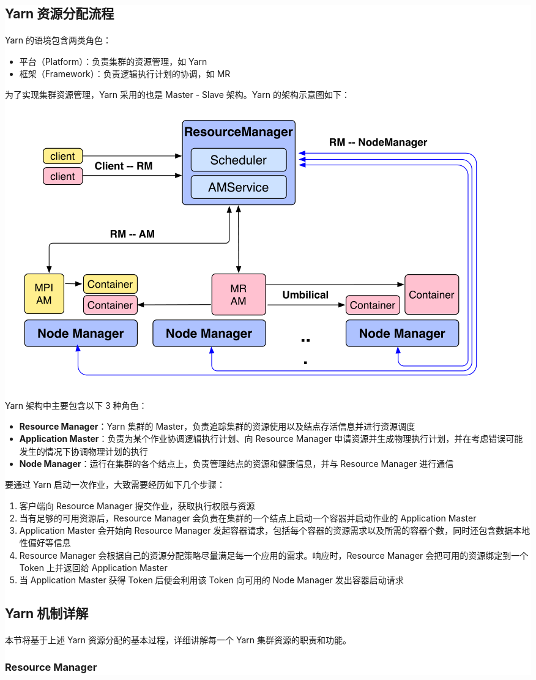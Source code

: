 ## Yarn 资源分配流程

Yarn 的语境包含两类角色：

- 平台（Platform）：负责集群的资源管理，如 Yarn
- 框架（Framework）：负责逻辑执行计划的协调，如 MR

为了实现集群资源管理，Yarn 采用的也是 Master - Slave 架构。Yarn 的架构示意图如下：

![](/img/yarn_architecture.png)

Yarn 架构中主要包含以下 3 种角色：

- **Resource Manager**：Yarn 集群的 Master，负责追踪集群的资源使用以及结点存活信息并进行资源调度
- **Application Master**：负责为某个作业协调逻辑执行计划、向 Resource Manager 申请资源并生成物理执行计划，并在考虑错误可能发生的情况下协调物理计划的执行
- **Node Manager**：运行在集群的各个结点上，负责管理结点的资源和健康信息，并与 Resource Manager 进行通信

要通过 Yarn 启动一次作业，大致需要经历如下几个步骤：

1. 客户端向 Resource Manager 提交作业，获取执行权限与资源
2. 当有足够的可用资源后，Resource Manager 会负责在集群的一个结点上启动一个容器并启动作业的 Application Master
3. Application Master 会开始向 Resource Manager 发起容器请求，包括每个容器的资源需求以及所需的容器个数，同时还包含数据本地性偏好等信息
4. Resource Manager 会根据自己的资源分配策略尽量满足每一个应用的需求。响应时，Resource Manager 会把可用的资源绑定到一个 Token 上并返回给 Application Master
5. 当 Application Master 获得 Token 后便会利用该 Token 向可用的 Node Manager 发出容器启动请求

## Yarn 机制详解

本节将基于上述 Yarn 资源分配的基本过程，详细讲解每一个 Yarn 集群资源的职责和功能。

### Resource Manager
